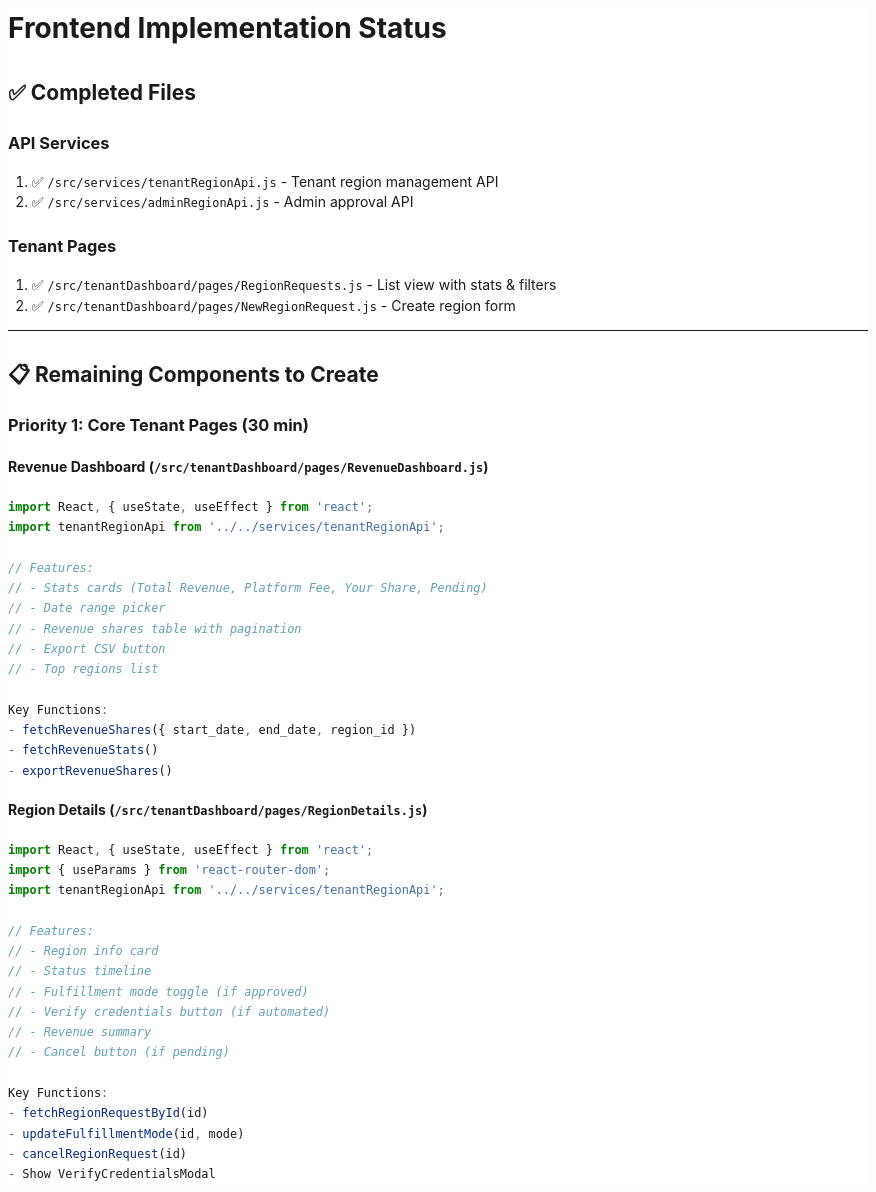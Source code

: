 # Frontend Implementation Status

## ✅ Completed Files

### API Services
1. ✅ `/src/services/tenantRegionApi.js` - Tenant region management API
2. ✅ `/src/services/adminRegionApi.js` - Admin approval API

### Tenant Pages
1. ✅ `/src/tenantDashboard/pages/RegionRequests.js` - List view with stats & filters
2. ✅ `/src/tenantDashboard/pages/NewRegionRequest.js` - Create region form

---

## 📋 Remaining Components to Create

### Priority 1: Core Tenant Pages (30 min)

#### Revenue Dashboard (`/src/tenantDashboard/pages/RevenueDashboard.js`)
```jsx
import React, { useState, useEffect } from 'react';
import tenantRegionApi from '../../services/tenantRegionApi';

// Features:
// - Stats cards (Total Revenue, Platform Fee, Your Share, Pending)
// - Date range picker
// - Revenue shares table with pagination
// - Export CSV button
// - Top regions list

Key Functions:
- fetchRevenueShares({ start_date, end_date, region_id })
- fetchRevenueStats()
- exportRevenueShares()
```

#### Region Details (`/src/tenantDashboard/pages/RegionDetails.js`)
```jsx
import React, { useState, useEffect } from 'react';
import { useParams } from 'react-router-dom';
import tenantRegionApi from '../../services/tenantRegionApi';

// Features:
// - Region info card
// - Status timeline
// - Fulfillment mode toggle (if approved)
// - Verify credentials button (if automated)
// - Revenue summary
// - Cancel button (if pending)

Key Functions:
- fetchRegionRequestById(id)
- updateFulfillmentMode(id, mode)
- cancelRegionRequest(id)
- Show VerifyCredentialsModal
```
